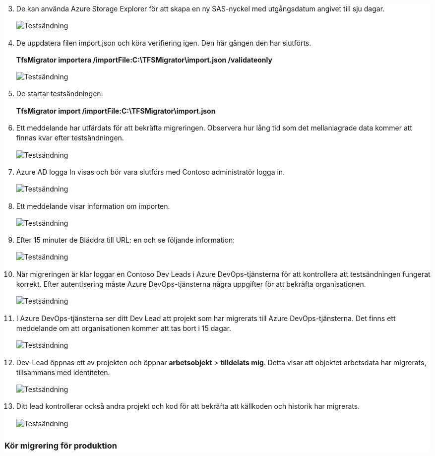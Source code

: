 3. De kan använda Azure Storage Explorer för att skapa en ny SAS-nyckel med utgångsdatum angivet till sju dagar.

    ![Testsändning](./media/contoso-migration-tfs-vsts/test2.png)

3. De uppdatera filen import.json och köra verifiering igen. Den här gången den har slutförts.

    **TfsMigrator importera /importFile:C:\TFSMigrator\import.json /validateonly**

    ![Testsändning](./media/contoso-migration-tfs-vsts/test3.png)
    
7. De startar testsändningen:

    **TfsMigrator import /importFile:C:\TFSMigrator\import.json**

8. Ett meddelande har utfärdats för att bekräfta migreringen. Observera hur lång tid som det mellanlagrade data kommer att finnas kvar efter testsändningen.

    ![Testsändning](./media/contoso-migration-tfs-vsts/test4.png)

9. Azure AD logga In visas och bör vara slutförs med Contoso administratör logga in.

    ![Testsändning](./media/contoso-migration-tfs-vsts/test5.png)

10. Ett meddelande visar information om importen.

    ![Testsändning](./media/contoso-migration-tfs-vsts/test6.png)

11. Efter 15 minuter de Bläddra till URL: en och se följande information:

     ![Testsändning](./media/contoso-migration-tfs-vsts/test7.png)

12. När migreringen är klar loggar en Contoso Dev Leads i Azure DevOps-tjänsterna för att kontrollera att testsändningen fungerat korrekt. Efter autentisering måste Azure DevOps-tjänsterna några uppgifter för att bekräfta organisationen.

    ![Testsändning](./media/contoso-migration-tfs-vsts/test8.png)

13. I Azure DevOps-tjänsterna ser ditt Dev Lead att projekt som har migrerats till Azure DevOps-tjänsterna. Det finns ett meddelande om att organisationen kommer att tas bort i 15 dagar.

    ![Testsändning](./media/contoso-migration-tfs-vsts/test9.png)

14. Dev-Lead öppnas ett av projekten och öppnar **arbetsobjekt** > **tilldelats mig**. Detta visar att objektet arbetsdata har migrerats, tillsammans med identiteten.

    ![Testsändning](./media/contoso-migration-tfs-vsts/test10.png)

15. Ditt lead kontrollerar också andra projekt och kod för att bekräfta att källkoden och historik har migrerats.

    ![Testsändning](./media/contoso-migration-tfs-vsts/test11.png)


### <a name="run-the-production-migration"></a>Kör migrering för produktion
